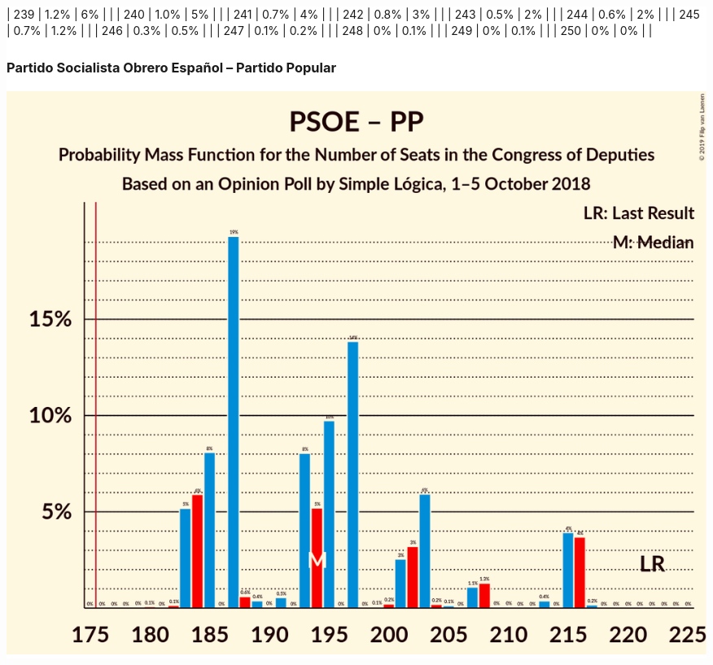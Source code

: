 | 239 | 1.2% | 6% |  |
| 240 | 1.0% | 5% |  |
| 241 | 0.7% | 4% |  |
| 242 | 0.8% | 3% |  |
| 243 | 0.5% | 2% |  |
| 244 | 0.6% | 2% |  |
| 245 | 0.7% | 1.2% |  |
| 246 | 0.3% | 0.5% |  |
| 247 | 0.1% | 0.2% |  |
| 248 | 0% | 0.1% |  |
| 249 | 0% | 0.1% |  |
| 250 | 0% | 0% |  |

### Partido Socialista Obrero Español – Partido Popular

![Graph with seats probability mass function not yet produced](2018-10-05-SimpleLógica-coalitions-seats-pmf-psoe–pp.png "Seats Probability Mass Function")
